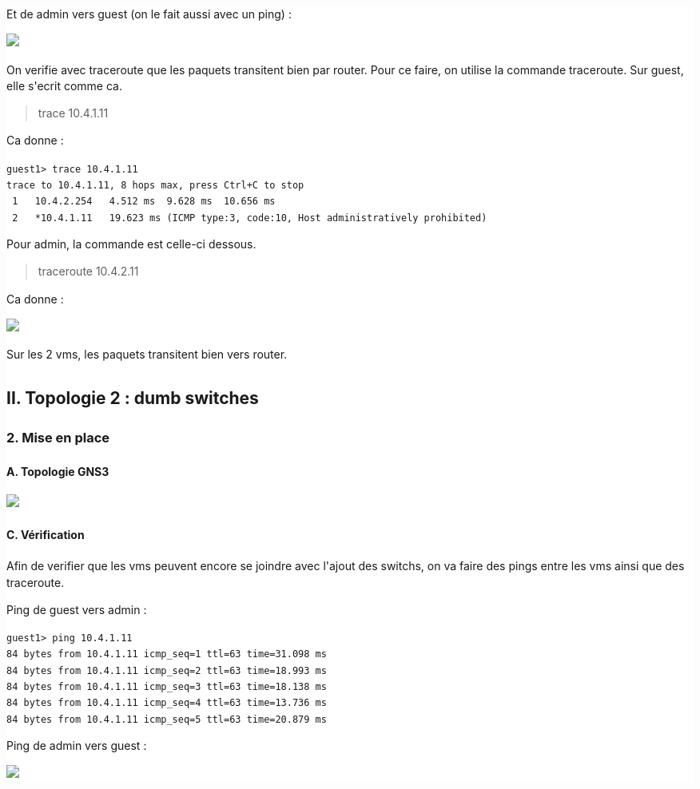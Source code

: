 Et de admin vers guest (on le fait aussi avec un ping) : 

![](https://i.imgur.com/apKF2mW.png)

On verifie avec traceroute que les paquets transitent bien par router.
Pour ce faire, on utilise la commande traceroute. Sur guest, elle s'ecrit comme ca.

>trace 10.4.1.11

Ca donne : 

```
guest1> trace 10.4.1.11
trace to 10.4.1.11, 8 hops max, press Ctrl+C to stop
 1   10.4.2.254   4.512 ms  9.628 ms  10.656 ms
 2   *10.4.1.11   19.623 ms (ICMP type:3, code:10, Host administratively prohibited)
```

Pour admin, la commande est celle-ci dessous.

>traceroute 10.4.2.11

Ca donne : 

![](https://i.imgur.com/np1EYVe.png)

Sur les 2 vms, les paquets transitent bien vers router.

## II. Topologie 2 : dumb switches

### 2. Mise en place

#### A. Topologie GNS3

![](https://i.imgur.com/xUa5pqr.png)

#### C. Vérification


Afin de verifier que les vms peuvent encore se joindre avec l'ajout des switchs, on va faire des pings entre les vms ainsi que des traceroute.

Ping de guest vers admin : 

```
guest1> ping 10.4.1.11
84 bytes from 10.4.1.11 icmp_seq=1 ttl=63 time=31.098 ms
84 bytes from 10.4.1.11 icmp_seq=2 ttl=63 time=18.993 ms
84 bytes from 10.4.1.11 icmp_seq=3 ttl=63 time=18.138 ms
84 bytes from 10.4.1.11 icmp_seq=4 ttl=63 time=13.736 ms
84 bytes from 10.4.1.11 icmp_seq=5 ttl=63 time=20.879 ms

```

Ping de admin vers guest : 

![](https://i.imgur.com/yidbi5r.png)
